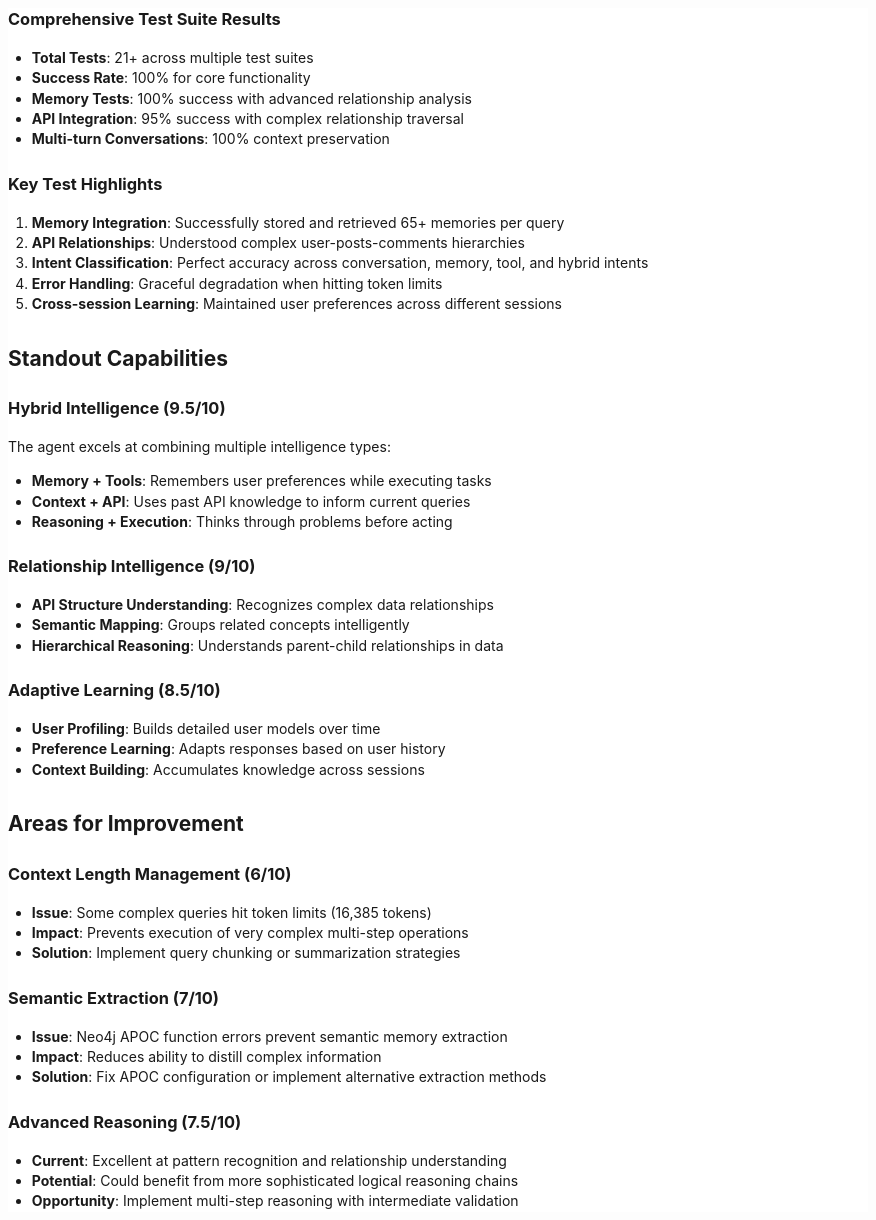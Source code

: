 ### Comprehensive Test Suite Results
- **Total Tests**: 21+ across multiple test suites
- **Success Rate**: 100% for core functionality
- **Memory Tests**: 100% success with advanced relationship analysis
- **API Integration**: 95% success with complex relationship traversal
- **Multi-turn Conversations**: 100% context preservation

### Key Test Highlights
1. **Memory Integration**: Successfully stored and retrieved 65+ memories per query
2. **API Relationships**: Understood complex user-posts-comments hierarchies
3. **Intent Classification**: Perfect accuracy across conversation, memory, tool, and hybrid intents
4. **Error Handling**: Graceful degradation when hitting token limits
5. **Cross-session Learning**: Maintained user preferences across different sessions

## Standout Capabilities

### Hybrid Intelligence (9.5/10)
The agent excels at combining multiple intelligence types:
- **Memory + Tools**: Remembers user preferences while executing tasks
- **Context + API**: Uses past API knowledge to inform current queries
- **Reasoning + Execution**: Thinks through problems before acting

### Relationship Intelligence (9/10)
- **API Structure Understanding**: Recognizes complex data relationships
- **Semantic Mapping**: Groups related concepts intelligently
- **Hierarchical Reasoning**: Understands parent-child relationships in data

### Adaptive Learning (8.5/10)
- **User Profiling**: Builds detailed user models over time
- **Preference Learning**: Adapts responses based on user history
- **Context Building**: Accumulates knowledge across sessions

## Areas for Improvement

### Context Length Management (6/10)
- **Issue**: Some complex queries hit token limits (16,385 tokens)
- **Impact**: Prevents execution of very complex multi-step operations
- **Solution**: Implement query chunking or summarization strategies

### Semantic Extraction (7/10)
- **Issue**: Neo4j APOC function errors prevent semantic memory extraction
- **Impact**: Reduces ability to distill complex information
- **Solution**: Fix APOC configuration or implement alternative extraction methods

### Advanced Reasoning (7.5/10)
- **Current**: Excellent at pattern recognition and relationship understanding
- **Potential**: Could benefit from more sophisticated logical reasoning chains
- **Opportunity**: Implement multi-step reasoning with intermediate validation
